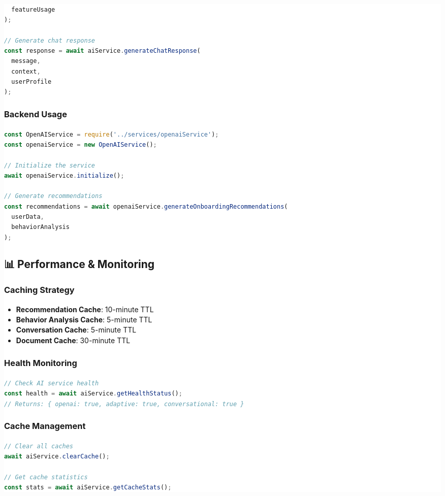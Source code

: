 ```typescript
  featureUsage
);

// Generate chat response
const response = await aiService.generateChatResponse(
  message,
  context,
  userProfile
);
```

### Backend Usage
```javascript
const OpenAIService = require('../services/openaiService');
const openaiService = new OpenAIService();

// Initialize the service
await openaiService.initialize();

// Generate recommendations
const recommendations = await openaiService.generateOnboardingRecommendations(
  userData,
  behaviorAnalysis
);
```

## 📊 Performance & Monitoring

### Caching Strategy
- **Recommendation Cache**: 10-minute TTL
- **Behavior Analysis Cache**: 5-minute TTL
- **Conversation Cache**: 5-minute TTL
- **Document Cache**: 30-minute TTL

### Health Monitoring
```typescript
// Check AI service health
const health = await aiService.getHealthStatus();
// Returns: { openai: true, adaptive: true, conversational: true }
```

### Cache Management
```typescript
// Clear all caches
await aiService.clearCache();

// Get cache statistics
const stats = await aiService.getCacheStats();
```
